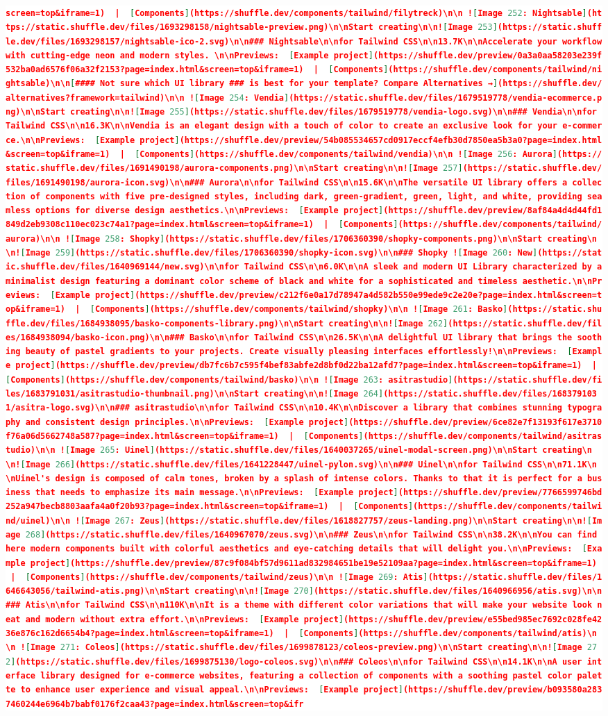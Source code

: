 ```json
screen=top&iframe=1)  |  [Components](https://shuffle.dev/components/tailwind/filytreck)\n\n ![Image 252: Nightsable](https://static.shuffle.dev/files/1693298158/nightsable-preview.png)\n\nStart creating\n\n![Image 253](https://static.shuffle.dev/files/1693298157/nightsable-ico-2.svg)\n\n### Nightsable\n\nfor Tailwind CSS\n\n13.7K\n\nAccelerate your workflow with cutting-edge neon and modern styles. \n\nPreviews:  [Example project](https://shuffle.dev/preview/0a3a0aa58203e239f532ba0ad6576f06a32f2153?page=index.html&screen=top&iframe=1)  |  [Components](https://shuffle.dev/components/tailwind/nightsable)\n\n[#### Not sure which UI library ### is best for your template? Compare Alternatives →](https://shuffle.dev/alternatives?framework=tailwind)\n\n ![Image 254: Vendia](https://static.shuffle.dev/files/1679519778/vendia-ecommerce.png)\n\nStart creating\n\n![Image 255](https://static.shuffle.dev/files/1679519778/vendia-logo.svg)\n\n### Vendia\n\nfor Tailwind CSS\n\n16.3K\n\nVendia is an elegant design with a touch of color to create an exclusive look for your e-commerce.\n\nPreviews:  [Example project](https://shuffle.dev/preview/54b085534657cd0917eccf4efb30d7850ea5b3a0?page=index.html&screen=top&iframe=1)  |  [Components](https://shuffle.dev/components/tailwind/vendia)\n\n ![Image 256: Aurora](https://static.shuffle.dev/files/1691490198/aurora-components.png)\n\nStart creating\n\n![Image 257](https://static.shuffle.dev/files/1691490198/aurora-icon.svg)\n\n### Aurora\n\nfor Tailwind CSS\n\n15.6K\n\nThe versatile UI library offers a collection of components with five pre-designed styles, including dark, green-gradient, green, light, and white, providing seamless options for diverse design aesthetics.\n\nPreviews:  [Example project](https://shuffle.dev/preview/8af84a4d4d44fd1849d2eb9308c110ec023c74a1?page=index.html&screen=top&iframe=1)  |  [Components](https://shuffle.dev/components/tailwind/aurora)\n\n ![Image 258: Shopky](https://static.shuffle.dev/files/1706360390/shopky-components.png)\n\nStart creating\n\n![Image 259](https://static.shuffle.dev/files/1706360390/shopky-icon.svg)\n\n### Shopky ![Image 260: New](https://static.shuffle.dev/files/1640969144/new.svg)\n\nfor Tailwind CSS\n\n6.0K\n\nA sleek and modern UI Library characterized by a minimalist design featuring a dominant color scheme of black and white for a sophisticated and timeless aesthetic.\n\nPreviews:  [Example project](https://shuffle.dev/preview/c212f6e0a17d78947a4d582b550e99ede9c2e20e?page=index.html&screen=top&iframe=1)  |  [Components](https://shuffle.dev/components/tailwind/shopky)\n\n ![Image 261: Basko](https://static.shuffle.dev/files/1684938095/basko-components-library.png)\n\nStart creating\n\n![Image 262](https://static.shuffle.dev/files/1684938094/basko-icon.png)\n\n### Basko\n\nfor Tailwind CSS\n\n26.5K\n\nA delightful UI library that brings the soothing beauty of pastel gradients to your projects. Create visually pleasing interfaces effortlessly!\n\nPreviews:  [Example project](https://shuffle.dev/preview/db7fc6b7c595f4bef83abfe2d8bf0d22ba12afd7?page=index.html&screen=top&iframe=1)  |  [Components](https://shuffle.dev/components/tailwind/basko)\n\n ![Image 263: asitrastudio](https://static.shuffle.dev/files/1683791031/asitrastudio-thumbnail.png)\n\nStart creating\n\n![Image 264](https://static.shuffle.dev/files/1683791031/asitra-logo.svg)\n\n### asitrastudio\n\nfor Tailwind CSS\n\n10.4K\n\nDiscover a library that combines stunning typography and consistent design principles.\n\nPreviews:  [Example project](https://shuffle.dev/preview/6ce82e7f13193f617e3710f76a06d5662748a587?page=index.html&screen=top&iframe=1)  |  [Components](https://shuffle.dev/components/tailwind/asitrastudio)\n\n ![Image 265: Uinel](https://static.shuffle.dev/files/1640037265/uinel-modal-screen.png)\n\nStart creating\n\n![Image 266](https://static.shuffle.dev/files/1641228447/uinel-pylon.svg)\n\n### Uinel\n\nfor Tailwind CSS\n\n71.1K\n\nUinel's design is composed of calm tones, broken by a splash of intense colors. Thanks to that it is perfect for a business that needs to emphasize its main message.\n\nPreviews:  [Example project](https://shuffle.dev/preview/7766599746bd252a947becb8803aafa4a0f20b93?page=index.html&screen=top&iframe=1)  |  [Components](https://shuffle.dev/components/tailwind/uinel)\n\n ![Image 267: Zeus](https://static.shuffle.dev/files/1618827757/zeus-landing.png)\n\nStart creating\n\n![Image 268](https://static.shuffle.dev/files/1640967070/zeus.svg)\n\n### Zeus\n\nfor Tailwind CSS\n\n38.2K\n\nYou can find here modern components built with colorful aesthetics and eye-catching details that will delight you.\n\nPreviews:  [Example project](https://shuffle.dev/preview/87c9f084bf57d9611ad832984651be19e52109aa?page=index.html&screen=top&iframe=1)  |  [Components](https://shuffle.dev/components/tailwind/zeus)\n\n ![Image 269: Atis](https://static.shuffle.dev/files/1646643056/tailwind-atis.png)\n\nStart creating\n\n![Image 270](https://static.shuffle.dev/files/1640966956/atis.svg)\n\n### Atis\n\nfor Tailwind CSS\n\n110K\n\nIt is a theme with different color variations that will make your website look neat and modern without extra effort.\n\nPreviews:  [Example project](https://shuffle.dev/preview/e55bed985ec7692c028fe4236e876c162d6654b4?page=index.html&screen=top&iframe=1)  |  [Components](https://shuffle.dev/components/tailwind/atis)\n\n ![Image 271: Coleos](https://static.shuffle.dev/files/1699878123/coleos-preview.png)\n\nStart creating\n\n![Image 272](https://static.shuffle.dev/files/1699875130/logo-coleos.svg)\n\n### Coleos\n\nfor Tailwind CSS\n\n14.1K\n\nA user interface library designed for e-commerce websites, featuring a collection of components with a soothing pastel color palette to enhance user experience and visual appeal.\n\nPreviews:  [Example project](https://shuffle.dev/preview/b093580a2837460244e6964b7babf0176f2caa43?page=index.html&screen=top&ifr
```